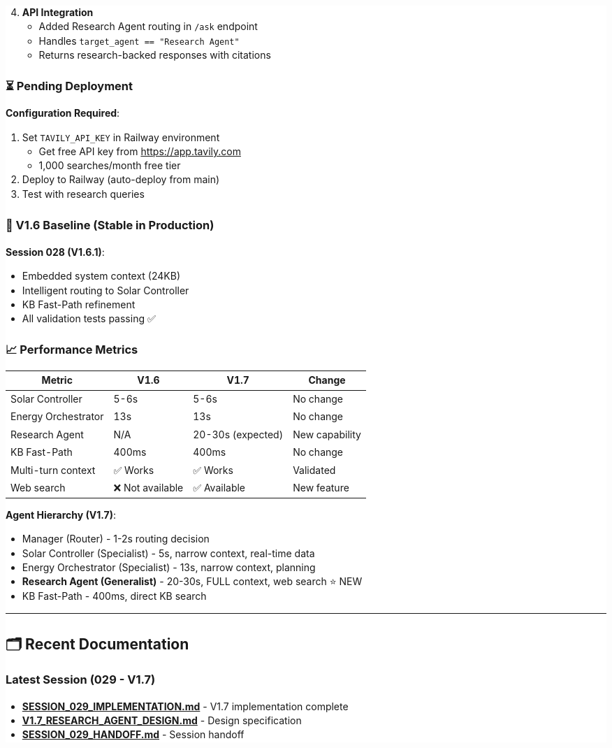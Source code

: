4. **API Integration**
   - Added Research Agent routing in `/ask` endpoint
   - Handles `target_agent == "Research Agent"`
   - Returns research-backed responses with citations

### ⏳ Pending Deployment

**Configuration Required**:
1. Set `TAVILY_API_KEY` in Railway environment
   - Get free API key from https://app.tavily.com
   - 1,000 searches/month free tier
2. Deploy to Railway (auto-deploy from main)
3. Test with research queries

### 🎯 V1.6 Baseline (Stable in Production)

**Session 028 (V1.6.1)**:
- Embedded system context (24KB)
- Intelligent routing to Solar Controller
- KB Fast-Path refinement
- All validation tests passing ✅

### 📈 Performance Metrics

| Metric | V1.6 | V1.7 | Change |
|--------|------|------|--------|
| Solar Controller | 5-6s | 5-6s | No change |
| Energy Orchestrator | 13s | 13s | No change |
| Research Agent | N/A | 20-30s (expected) | New capability |
| KB Fast-Path | 400ms | 400ms | No change |
| Multi-turn context | ✅ Works | ✅ Works | Validated |
| Web search | ❌ Not available | ✅ Available | New feature |

**Agent Hierarchy (V1.7)**:
- Manager (Router) - 1-2s routing decision
- Solar Controller (Specialist) - 5s, narrow context, real-time data
- Energy Orchestrator (Specialist) - 13s, narrow context, planning
- **Research Agent (Generalist)** - 20-30s, FULL context, web search ⭐ NEW
- KB Fast-Path - 400ms, direct KB search

---

## 🗂️ Recent Documentation

### Latest Session (029 - V1.7)
- **[SESSION_029_IMPLEMENTATION.md](docs/sessions/SESSION_029_IMPLEMENTATION.md)** - V1.7 implementation complete
- **[V1.7_RESEARCH_AGENT_DESIGN.md](docs/V1.7_RESEARCH_AGENT_DESIGN.md)** - Design specification
- **[SESSION_029_HANDOFF.md](SESSION_029_HANDOFF.md)** - Session handoff
